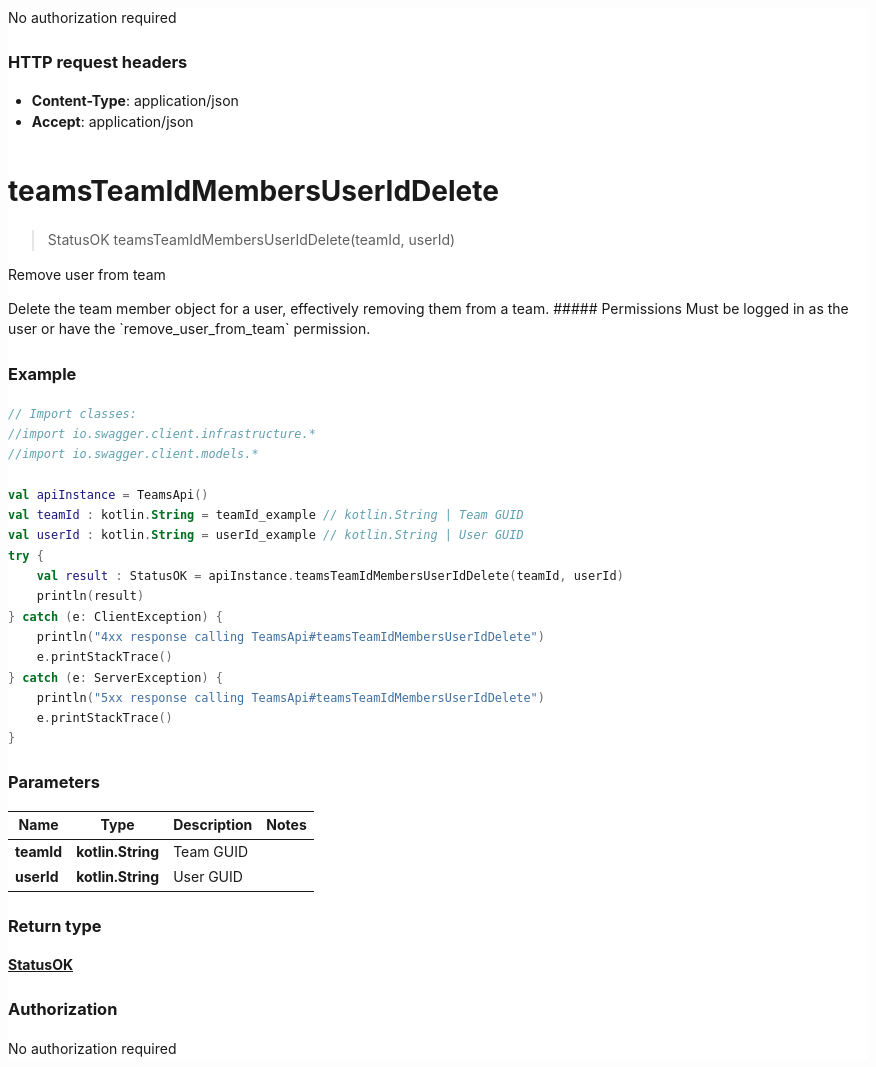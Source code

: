 No authorization required

### HTTP request headers

 - **Content-Type**: application/json
 - **Accept**: application/json

<a name="teamsTeamIdMembersUserIdDelete"></a>
# **teamsTeamIdMembersUserIdDelete**
> StatusOK teamsTeamIdMembersUserIdDelete(teamId, userId)

Remove user from team

Delete the team member object for a user, effectively removing them from a team. ##### Permissions Must be logged in as the user or have the &#x60;remove_user_from_team&#x60; permission. 

### Example
```kotlin
// Import classes:
//import io.swagger.client.infrastructure.*
//import io.swagger.client.models.*

val apiInstance = TeamsApi()
val teamId : kotlin.String = teamId_example // kotlin.String | Team GUID
val userId : kotlin.String = userId_example // kotlin.String | User GUID
try {
    val result : StatusOK = apiInstance.teamsTeamIdMembersUserIdDelete(teamId, userId)
    println(result)
} catch (e: ClientException) {
    println("4xx response calling TeamsApi#teamsTeamIdMembersUserIdDelete")
    e.printStackTrace()
} catch (e: ServerException) {
    println("5xx response calling TeamsApi#teamsTeamIdMembersUserIdDelete")
    e.printStackTrace()
}
```

### Parameters

Name | Type | Description  | Notes
------------- | ------------- | ------------- | -------------
 **teamId** | **kotlin.String**| Team GUID |
 **userId** | **kotlin.String**| User GUID |

### Return type

[**StatusOK**](StatusOK.md)

### Authorization

No authorization required
